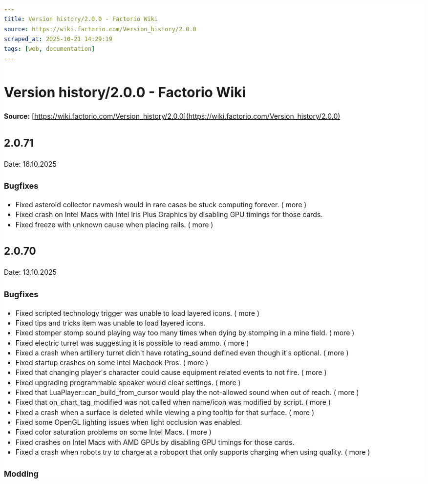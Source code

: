 ```yaml
---
title: Version history/2.0.0 - Factorio Wiki
source: https://wiki.factorio.com/Version_history/2.0.0
scraped_at: 2025-10-21 14:29:19
tags: [web, documentation]
---
```


# Version history/2.0.0 - Factorio Wiki

**Source:** [https://wiki.factorio.com/Version_history/2.0.0](https://wiki.factorio.com/Version_history/2.0.0)

## 2.0.71

Date: 16.10.2025

### Bugfixes

- Fixed asteroid collector navmesh would in rare cases be stuck computing forever. ( more )
- Fixed crash on Intel Macs with Intel Iris Plus Graphics by disabling GPU timings for those cards.
- Fixed freeze with unknown cause when placing rails. ( more )

## 2.0.70

Date: 13.10.2025

### Bugfixes

- Fixed scripted technology trigger was unable to load layered icons. ( more )
- Fixed tips and tricks item was unable to load layered icons.
- Fixed stomper stomp sound playing way too many times when dying by stomping in a mine field. ( more )
- Fixed electric turret was suggesting it is possible to read ammo. ( more )
- Fixed a crash when artillery turret didn't have rotating_sound defined even though it's optional. ( more )
- Fixed startup crashes on some Intel Macbook Pros. ( more )
- Fixed that changing player's character could cause equipment related events to not fire. ( more )
- Fixed upgrading programmable speaker would clear settings. ( more )
- Fixed that LuaPlayer::can_build_from_cursor would play the not-allowed sound when out of reach. ( more )
- Fixed that on_chart_tag_modified was not called when name/icon was modified by script. ( more )
- Fixed a crash when a surface is deleted while viewing a ping tooltip for that surface. ( more )
- Fixed some OpenGL lighting issues when light occlusion was enabled.
- Fixed color saturation problems on some Intel Macs. ( more )
- Fixed crashes on Intel Macs with AMD GPUs by disabling GPU timings for those cards.
- Fixed a crash when robots try to charge at a roboport that only supports charging when using quality. ( more )

### Modding
